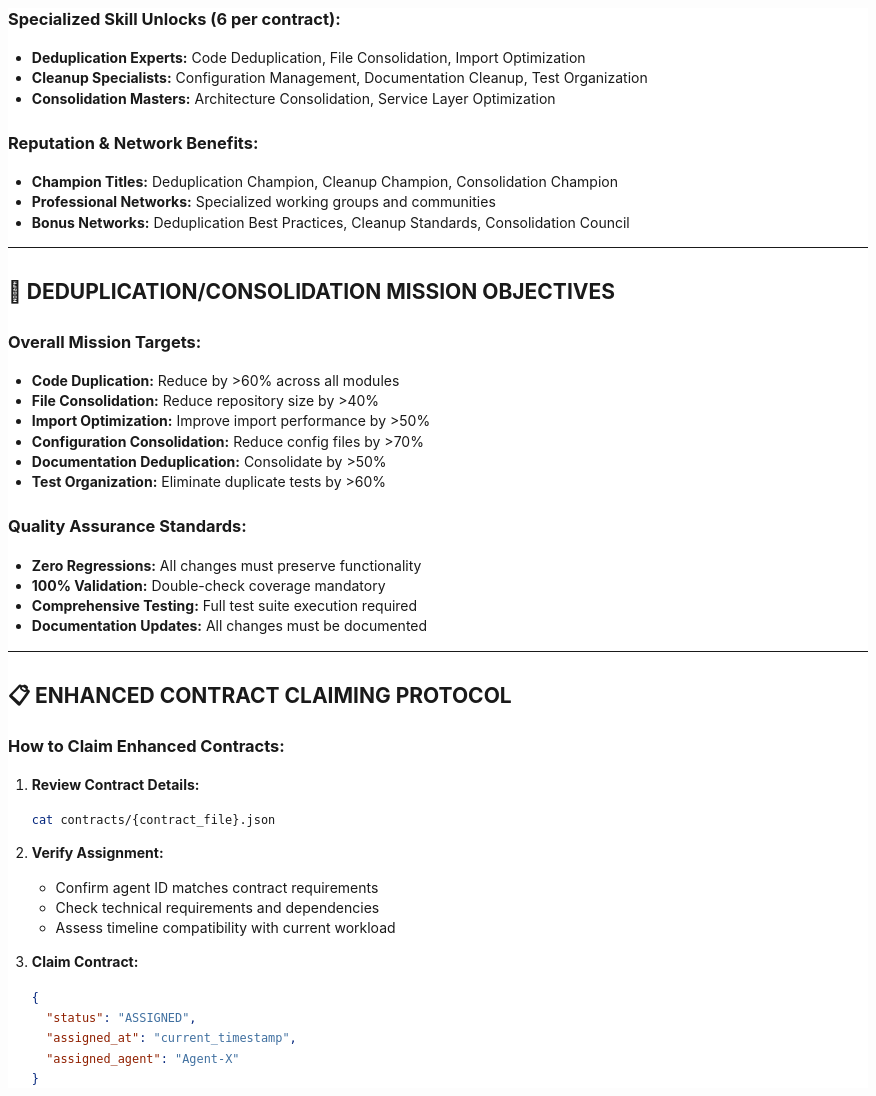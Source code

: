 ### **Specialized Skill Unlocks (6 per contract):**
- **Deduplication Experts:** Code Deduplication, File Consolidation, Import Optimization
- **Cleanup Specialists:** Configuration Management, Documentation Cleanup, Test Organization
- **Consolidation Masters:** Architecture Consolidation, Service Layer Optimization

### **Reputation & Network Benefits:**
- **Champion Titles:** Deduplication Champion, Cleanup Champion, Consolidation Champion
- **Professional Networks:** Specialized working groups and communities
- **Bonus Networks:** Deduplication Best Practices, Cleanup Standards, Consolidation Council

---

## 🎯 **DEDUPLICATION/CONSOLIDATION MISSION OBJECTIVES**

### **Overall Mission Targets:**
- **Code Duplication:** Reduce by >60% across all modules
- **File Consolidation:** Reduce repository size by >40%
- **Import Optimization:** Improve import performance by >50%
- **Configuration Consolidation:** Reduce config files by >70%
- **Documentation Deduplication:** Consolidate by >50%
- **Test Organization:** Eliminate duplicate tests by >60%

### **Quality Assurance Standards:**
- **Zero Regressions:** All changes must preserve functionality
- **100% Validation:** Double-check coverage mandatory
- **Comprehensive Testing:** Full test suite execution required
- **Documentation Updates:** All changes must be documented

---

## 📋 **ENHANCED CONTRACT CLAIMING PROTOCOL**

### **How to Claim Enhanced Contracts:**

1. **Review Contract Details:**
   ```bash
   cat contracts/{contract_file}.json
   ```

2. **Verify Assignment:**
   - Confirm agent ID matches contract requirements
   - Check technical requirements and dependencies
   - Assess timeline compatibility with current workload

3. **Claim Contract:**
   ```json
   {
     "status": "ASSIGNED",
     "assigned_at": "current_timestamp",
     "assigned_agent": "Agent-X"
   }
   ```
